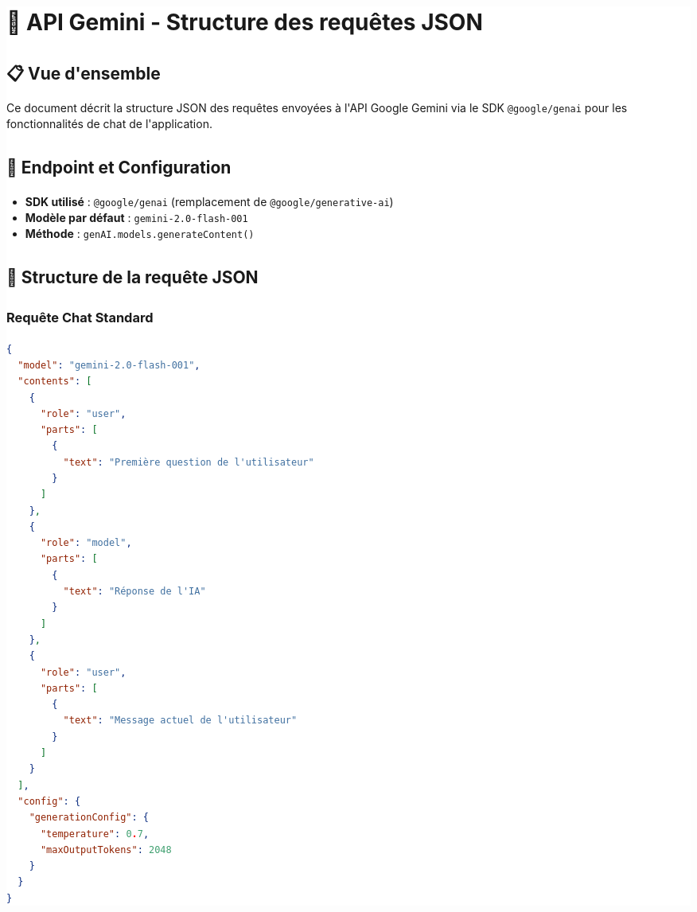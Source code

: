 # 🚀 API Gemini - Structure des requêtes JSON

## 📋 **Vue d'ensemble**

Ce document décrit la structure JSON des requêtes envoyées à l'API Google Gemini via le SDK `@google/genai` pour les fonctionnalités de chat de l'application.

## 🔗 **Endpoint et Configuration**

- **SDK utilisé** : `@google/genai` (remplacement de `@google/generative-ai`)
- **Modèle par défaut** : `gemini-2.0-flash-001`
- **Méthode** : `genAI.models.generateContent()`

## 📨 **Structure de la requête JSON**

### **Requête Chat Standard**

```json
{
  "model": "gemini-2.0-flash-001",
  "contents": [
    {
      "role": "user",
      "parts": [
        {
          "text": "Première question de l'utilisateur"
        }
      ]
    },
    {
      "role": "model",
      "parts": [
        {
          "text": "Réponse de l'IA"
        }
      ]
    },
    {
      "role": "user",
      "parts": [
        {
          "text": "Message actuel de l'utilisateur"
        }
      ]
    }
  ],
  "config": {
    "generationConfig": {
      "temperature": 0.7,
      "maxOutputTokens": 2048
    }
  }
}
```
